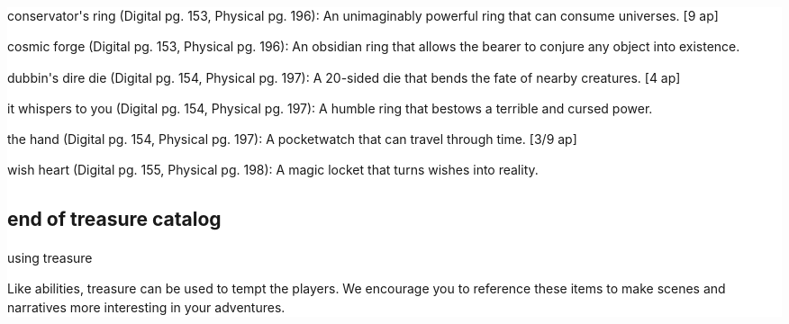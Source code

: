<span class="keywords">conservator's ring (Digital pg. 153, Physical pg. 196)</span>: An unimaginably powerful ring that can consume universes. <span class="text-uppercase action-point-cost">[9 ap]</span>

<span class="keywords">cosmic forge (Digital pg. 153, Physical pg. 196)</span>: An obsidian ring that allows the bearer to conjure any object into existence.

<span class="keywords">dubbin's dire die (Digital pg. 154, Physical pg. 197)</span>: A 20-sided die that bends the fate of nearby creatures. <span class="text-uppercase action-point-cost">[4 ap]</span>

<span class="keywords">it whispers to you (Digital pg. 154, Physical pg. 197)</span>: A humble ring that bestows a terrible and cursed power.

<span class="keywords">the hand (Digital pg. 154, Physical pg. 197)</span>: A pocketwatch that can travel through time. <span class="text-uppercase">[3/9 ap]</span>

<span class="keywords">wish heart (Digital pg. 155, Physical pg. 198)</span>: A magic locket that turns wishes into reality.

## end of treasure catalog

<div class="callout">
<span class="text-uppercase">using treasure</span>

Like abilities, treasure can be used to tempt the players. We encourage you to reference these items to make scenes and narratives more interesting in your adventures.

</div>
